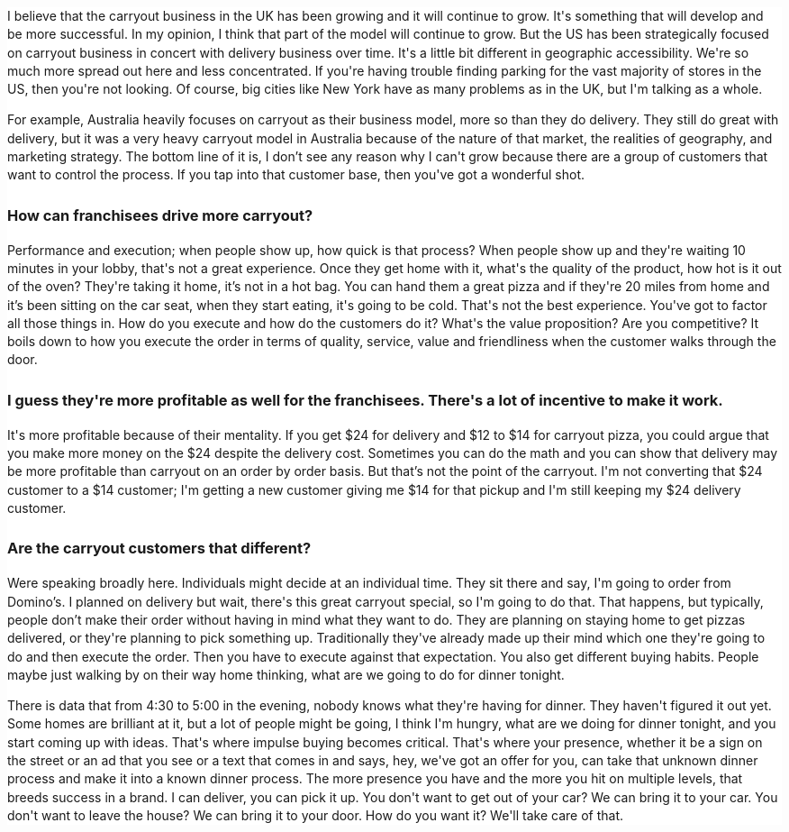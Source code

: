 I believe that the carryout business in the UK has been growing and it will continue to grow. It's something that will develop and be more successful. In my opinion, I think that part of the model will continue to grow. But the US has been strategically focused on carryout business in concert with delivery business over time. It's a little bit different in geographic accessibility. We're so much more spread out here and less concentrated. If you're having trouble finding parking for the vast majority of stores in the US, then you're not looking. Of course, big cities like New York have as many problems as in the UK, but I'm talking as a whole.

For example, Australia heavily focuses on carryout as their business model, more so than they do delivery. They still do great with delivery, but it was a very heavy carryout model in Australia because of the nature of that market, the realities of geography, and marketing strategy. The bottom line of it is, I don’t see any reason why I can't grow because there are a group of customers that want to control the process. If you tap into that customer base, then you've got a wonderful shot.

### How can franchisees drive more carryout?

Performance and execution; when people show up, how quick is that process? When people show up and they're waiting 10 minutes in your lobby, that's not a great experience. Once they get home with it, what's the quality of the product, how hot is it out of the oven? They're taking it home, it’s not in a hot bag. You can hand them a great pizza and if they're 20 miles from home and it’s been sitting on the car seat, when they start eating, it's going to be cold. That's not the best experience. You've got to factor all those things in. How do you execute and how do the customers do it? What's the value proposition? Are you competitive? It boils down to how you execute the order in terms of quality, service, value and friendliness when the customer walks through the door.

### I guess they're more profitable as well for the franchisees. There's a lot of incentive to make it work.

It's more profitable because of their mentality. If you get $24 for delivery and $12 to $14 for carryout pizza, you could argue that you make more money on the $24 despite the delivery cost. Sometimes you can do the math and you can show that delivery may be more profitable than carryout on an order by order basis. But that’s not the point of the carryout. I'm not converting that $24 customer to a $14 customer; I'm getting a new customer giving me $14 for that pickup and I'm still keeping my $24 delivery customer.

### Are the carryout customers that different?

Were speaking broadly here. Individuals might decide at an individual time. They sit there and say, I'm going to order from Domino’s. I planned on delivery but wait, there's this great carryout special, so I'm going to do that. That happens, but typically, people don’t make their order without having in mind what they want to do. They are planning on staying home to get pizzas delivered, or they're planning to pick something up. Traditionally they've already made up their mind which one they're going to do and then execute the order. Then you have to execute against that expectation. You also get different buying habits. People maybe just walking by on their way home thinking, what are we going to do for dinner tonight.

There is data that from 4:30 to 5:00 in the evening, nobody knows what they're having for dinner. They haven't figured it out yet. Some homes are brilliant at it, but a lot of people might be going, I think I'm hungry, what are we doing for dinner tonight, and you start coming up with ideas. That's where impulse buying becomes critical. That's where your presence, whether it be a sign on the street or an ad that you see or a text that comes in and says, hey, we've got an offer for you, can take that unknown dinner process and make it into a known dinner process. The more presence you have and the more you hit on multiple levels, that breeds success in a brand. I can deliver, you can pick it up. You don't want to get out of your car? We can bring it to your car. You don't want to leave the house? We can bring it to your door. How do you want it? We'll take care of that.
